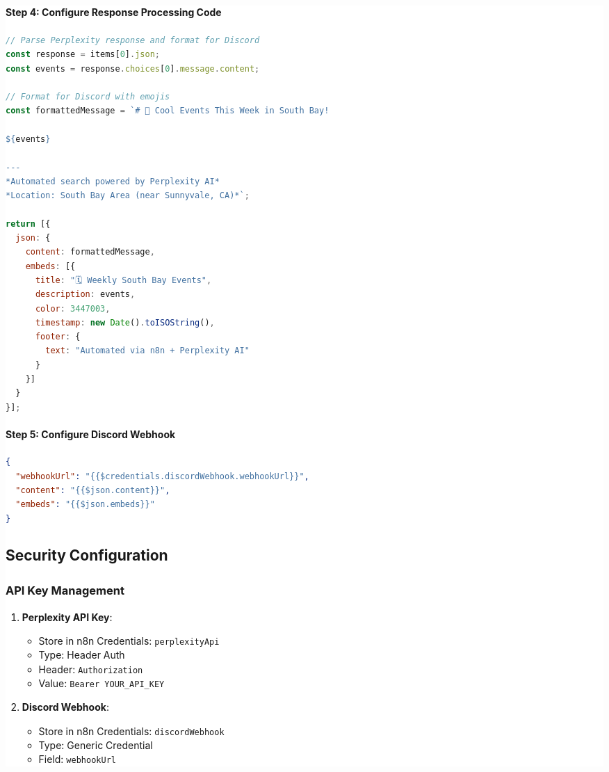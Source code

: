 #### Step 4: Configure Response Processing Code
```javascript
// Parse Perplexity response and format for Discord
const response = items[0].json;
const events = response.choices[0].message.content;

// Format for Discord with emojis
const formattedMessage = `# 🎉 Cool Events This Week in South Bay! 

${events}

---
*Automated search powered by Perplexity AI*
*Location: South Bay Area (near Sunnyvale, CA)*`;

return [{
  json: {
    content: formattedMessage,
    embeds: [{
      title: "🗓️ Weekly South Bay Events",
      description: events,
      color: 3447003,
      timestamp: new Date().toISOString(),
      footer: {
        text: "Automated via n8n + Perplexity AI"
      }
    }]
  }
}];
```

#### Step 5: Configure Discord Webhook
```json
{
  "webhookUrl": "{{$credentials.discordWebhook.webhookUrl}}",
  "content": "{{$json.content}}",
  "embeds": "{{$json.embeds}}"
}
```

## Security Configuration

### API Key Management
1. **Perplexity API Key**:
   - Store in n8n Credentials: `perplexityApi`
   - Type: Header Auth
   - Header: `Authorization`
   - Value: `Bearer YOUR_API_KEY`

2. **Discord Webhook**:
   - Store in n8n Credentials: `discordWebhook`
   - Type: Generic Credential
   - Field: `webhookUrl`
